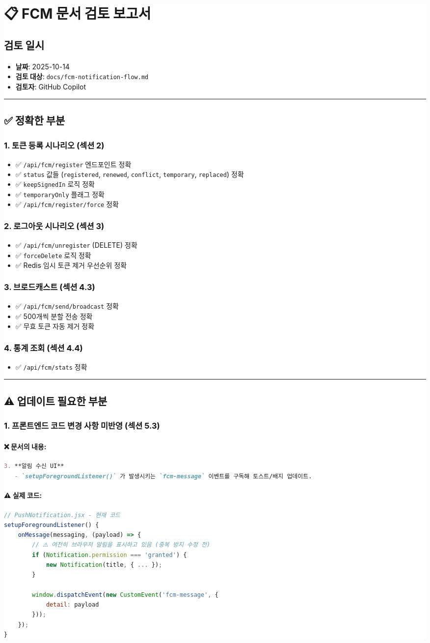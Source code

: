 # 📋 FCM 문서 검토 보고서

## 검토 일시
- **날짜**: 2025-10-14
- **검토 대상**: `docs/fcm-notification-flow.md`
- **검토자**: GitHub Copilot

---

## ✅ 정확한 부분

### 1. 토큰 등록 시나리오 (섹션 2)
- ✅ `/api/fcm/register` 엔드포인트 정확
- ✅ `status` 값들 (`registered`, `renewed`, `conflict`, `temporary`, `replaced`) 정확
- ✅ `keepSignedIn` 로직 정확
- ✅ `temporaryOnly` 플래그 정확
- ✅ `/api/fcm/register/force` 정확

### 2. 로그아웃 시나리오 (섹션 3)
- ✅ `/api/fcm/unregister` (DELETE) 정확
- ✅ `forceDelete` 로직 정확
- ✅ Redis 임시 토큰 제거 우선순위 정확

### 3. 브로드캐스트 (섹션 4.3)
- ✅ `/api/fcm/send/broadcast` 정확
- ✅ 500개씩 분할 전송 정확
- ✅ 무효 토큰 자동 제거 정확

### 4. 통계 조회 (섹션 4.4)
- ✅ `/api/fcm/stats` 정확

---

## ⚠️ 업데이트 필요한 부분

### 1. **프론트엔드 코드 변경 사항 미반영** (섹션 5.3)

#### ❌ 문서의 내용:
```markdown
3. **알림 수신 UI**  
   - `setupForegroundListener()` 가 발생시키는 `fcm-message` 이벤트를 구독해 토스트/배지 업데이트.
```

#### ⚠️ 실제 코드:
```javascript
// PushNotification.jsx - 현재 코드
setupForegroundListener() {
    onMessage(messaging, (payload) => {
        // ⚠️ 여전히 브라우저 알림을 표시하고 있음 (중복 방지 수정 전)
        if (Notification.permission === 'granted') {
            new Notification(title, { ... });
        }
        
        window.dispatchEvent(new CustomEvent('fcm-message', {
            detail: payload
        }));
    });
}
```
